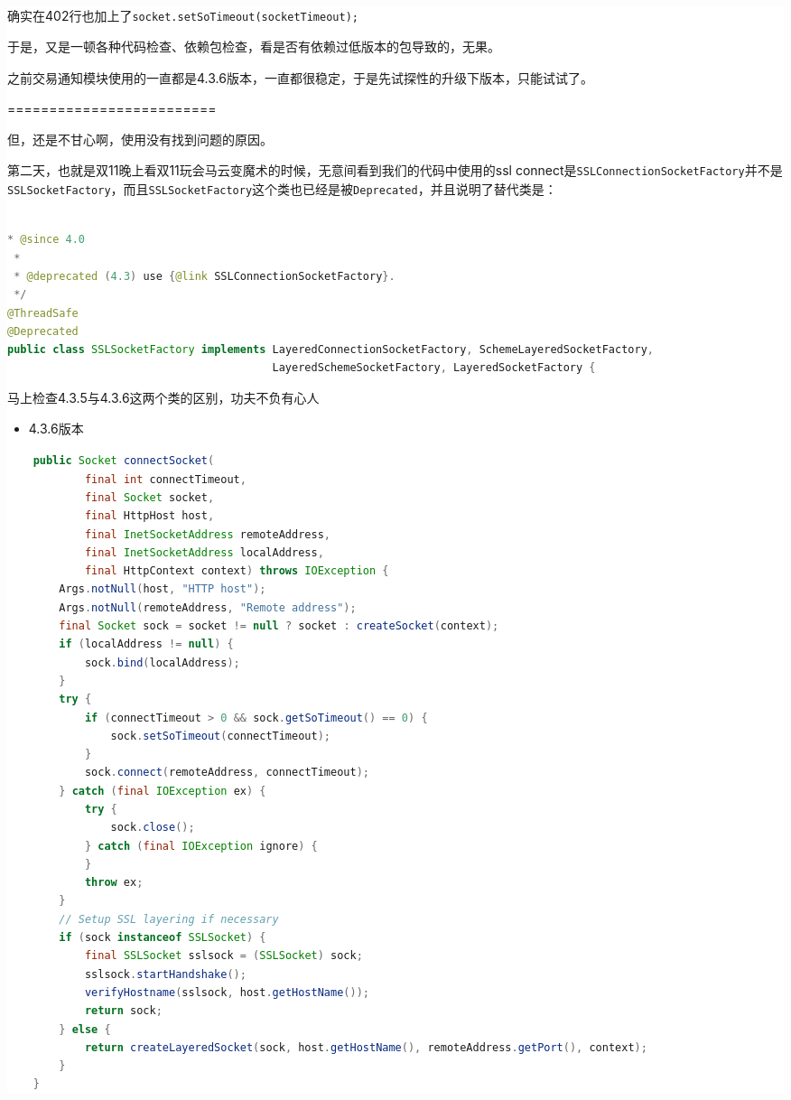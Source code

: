 确实在402行也加上了`socket.setSoTimeout(socketTimeout);`

于是，又是一顿各种代码检查、依赖包检查，看是否有依赖过低版本的包导致的，无果。

之前交易通知模块使用的一直都是4.3.6版本，一直都很稳定，于是先试探性的升级下版本，只能试试了。

 =========================

但，还是不甘心啊，使用没有找到问题的原因。

第二天，也就是双11晚上看双11玩会马云变魔术的时候，无意间看到我们的代码中使用的ssl connect是`SSLConnectionSocketFactory`并不是`SSLSocketFactory`，而且`SSLSocketFactory`这个类也已经是被`Deprecated`，并且说明了替代类是：

```java

* @since 4.0
 *
 * @deprecated (4.3) use {@link SSLConnectionSocketFactory}.
 */
@ThreadSafe
@Deprecated
public class SSLSocketFactory implements LayeredConnectionSocketFactory, SchemeLayeredSocketFactory,
                                         LayeredSchemeSocketFactory, LayeredSocketFactory {

```

马上检查4.3.5与4.3.6这两个类的区别，功夫不负有心人

- 4.3.6版本

```java
    public Socket connectSocket(
            final int connectTimeout,
            final Socket socket,
            final HttpHost host,
            final InetSocketAddress remoteAddress,
            final InetSocketAddress localAddress,
            final HttpContext context) throws IOException {
        Args.notNull(host, "HTTP host");
        Args.notNull(remoteAddress, "Remote address");
        final Socket sock = socket != null ? socket : createSocket(context);
        if (localAddress != null) {
            sock.bind(localAddress);
        }
        try {
            if (connectTimeout > 0 && sock.getSoTimeout() == 0) {
                sock.setSoTimeout(connectTimeout);
            }
            sock.connect(remoteAddress, connectTimeout);
        } catch (final IOException ex) {
            try {
                sock.close();
            } catch (final IOException ignore) {
            }
            throw ex;
        }
        // Setup SSL layering if necessary
        if (sock instanceof SSLSocket) {
            final SSLSocket sslsock = (SSLSocket) sock;
            sslsock.startHandshake();
            verifyHostname(sslsock, host.getHostName());
            return sock;
        } else {
            return createLayeredSocket(sock, host.getHostName(), remoteAddress.getPort(), context);
        }
    }
```
